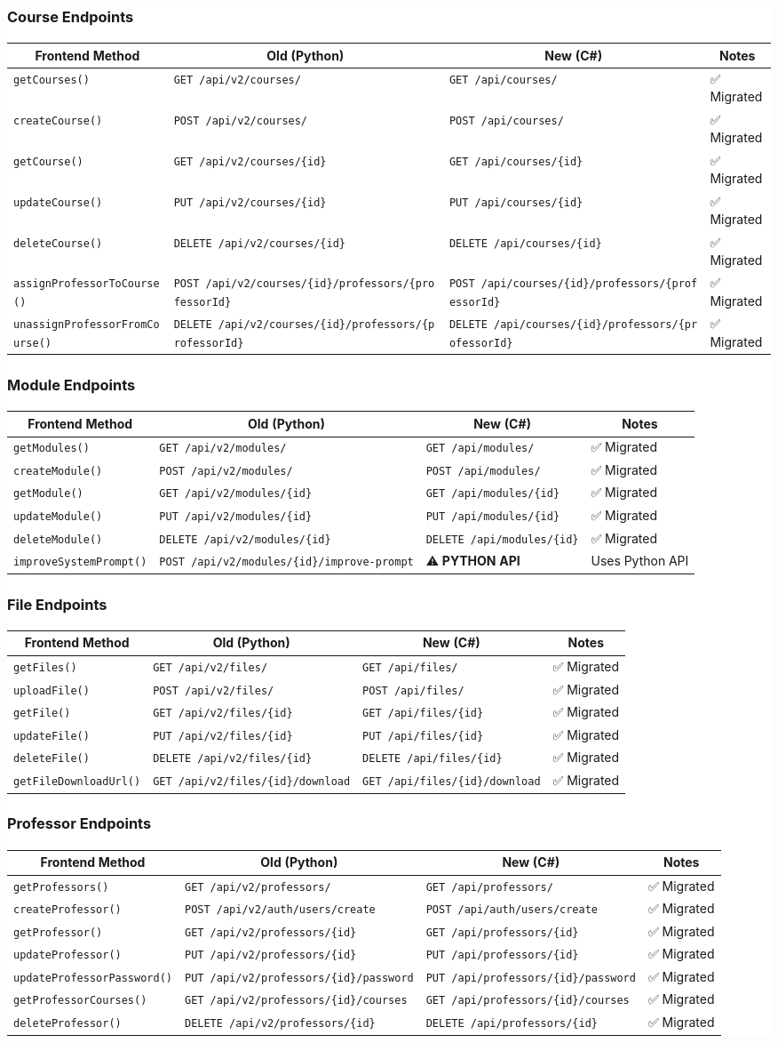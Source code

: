 ### Course Endpoints
| Frontend Method | Old (Python) | New (C#) | Notes |
|----------------|--------------|----------|-------|
| `getCourses()` | `GET /api/v2/courses/` | `GET /api/courses/` | ✅ Migrated |
| `createCourse()` | `POST /api/v2/courses/` | `POST /api/courses/` | ✅ Migrated |
| `getCourse()` | `GET /api/v2/courses/{id}` | `GET /api/courses/{id}` | ✅ Migrated |
| `updateCourse()` | `PUT /api/v2/courses/{id}` | `PUT /api/courses/{id}` | ✅ Migrated |
| `deleteCourse()` | `DELETE /api/v2/courses/{id}` | `DELETE /api/courses/{id}` | ✅ Migrated |
| `assignProfessorToCourse()` | `POST /api/v2/courses/{id}/professors/{professorId}` | `POST /api/courses/{id}/professors/{professorId}` | ✅ Migrated |
| `unassignProfessorFromCourse()` | `DELETE /api/v2/courses/{id}/professors/{professorId}` | `DELETE /api/courses/{id}/professors/{professorId}` | ✅ Migrated |

### Module Endpoints
| Frontend Method | Old (Python) | New (C#) | Notes |
|----------------|--------------|----------|-------|
| `getModules()` | `GET /api/v2/modules/` | `GET /api/modules/` | ✅ Migrated |
| `createModule()` | `POST /api/v2/modules/` | `POST /api/modules/` | ✅ Migrated |
| `getModule()` | `GET /api/v2/modules/{id}` | `GET /api/modules/{id}` | ✅ Migrated |
| `updateModule()` | `PUT /api/v2/modules/{id}` | `PUT /api/modules/{id}` | ✅ Migrated |
| `deleteModule()` | `DELETE /api/v2/modules/{id}` | `DELETE /api/modules/{id}` | ✅ Migrated |
| `improveSystemPrompt()` | `POST /api/v2/modules/{id}/improve-prompt` | ⚠️ **PYTHON API** | Uses Python API |

### File Endpoints
| Frontend Method | Old (Python) | New (C#) | Notes |
|----------------|--------------|----------|-------|
| `getFiles()` | `GET /api/v2/files/` | `GET /api/files/` | ✅ Migrated |
| `uploadFile()` | `POST /api/v2/files/` | `POST /api/files/` | ✅ Migrated |
| `getFile()` | `GET /api/v2/files/{id}` | `GET /api/files/{id}` | ✅ Migrated |
| `updateFile()` | `PUT /api/v2/files/{id}` | `PUT /api/files/{id}` | ✅ Migrated |
| `deleteFile()` | `DELETE /api/v2/files/{id}` | `DELETE /api/files/{id}` | ✅ Migrated |
| `getFileDownloadUrl()` | `GET /api/v2/files/{id}/download` | `GET /api/files/{id}/download` | ✅ Migrated |

### Professor Endpoints
| Frontend Method | Old (Python) | New (C#) | Notes |
|----------------|--------------|----------|-------|
| `getProfessors()` | `GET /api/v2/professors/` | `GET /api/professors/` | ✅ Migrated |
| `createProfessor()` | `POST /api/v2/auth/users/create` | `POST /api/auth/users/create` | ✅ Migrated |
| `getProfessor()` | `GET /api/v2/professors/{id}` | `GET /api/professors/{id}` | ✅ Migrated |
| `updateProfessor()` | `PUT /api/v2/professors/{id}` | `PUT /api/professors/{id}` | ✅ Migrated |
| `updateProfessorPassword()` | `PUT /api/v2/professors/{id}/password` | `PUT /api/professors/{id}/password` | ✅ Migrated |
| `getProfessorCourses()` | `GET /api/v2/professors/{id}/courses` | `GET /api/professors/{id}/courses` | ✅ Migrated |
| `deleteProfessor()` | `DELETE /api/v2/professors/{id}` | `DELETE /api/professors/{id}` | ✅ Migrated |
